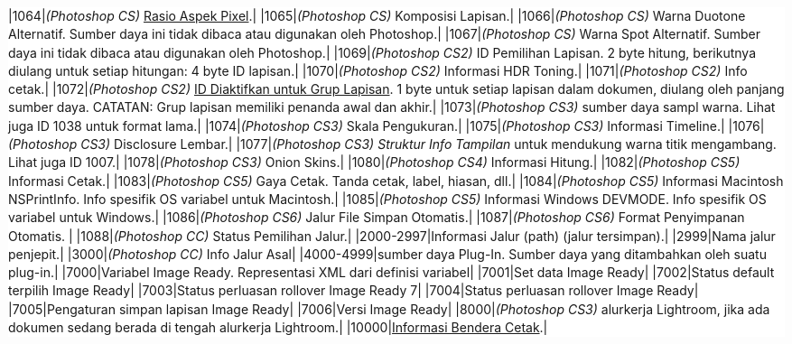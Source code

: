 |1064|*(Photoshop CS)* [Rasio Aspek Pixel](https://reference.aspose.com/psd/net/aspose.psd.fileformats.psd.resources/pixelaspectratioresource).|
|1065|*(Photoshop CS)* Komposisi Lapisan.|
|1066|*(Photoshop CS)* Warna Duotone Alternatif. Sumber daya ini tidak dibaca atau digunakan oleh Photoshop.|
|1067|*(Photoshop CS)* Warna Spot Alternatif. Sumber daya ini tidak dibaca atau digunakan oleh Photoshop.|
|1069|*(Photoshop CS2)* ID Pemilihan Lapisan. 2 byte hitung, berikutnya diulang untuk setiap hitungan: 4 byte ID lapisan.|
|1070|*(Photoshop CS2)* Informasi HDR Toning.|
|1071|*(Photoshop CS2)* Info cetak.|
|1072|*(Photoshop CS2)* [ID Diaktifkan untuk Grup Lapisan](https://reference.aspose.com/psd/net/aspose.psd.fileformats.psd.resources/layergroupsenabledresource). 1 byte untuk setiap lapisan dalam dokumen, diulang oleh panjang sumber daya. CATATAN: Grup lapisan memiliki penanda awal dan akhir.|
|1073|*(Photoshop CS3)* sumber daya sampl warna. Lihat juga ID 1038 untuk format lama.|
|1074|*(Photoshop CS3)* Skala Pengukuran.|
|1075|*(Photoshop CS3)* Informasi Timeline.|
|1076|*(Photoshop CS3)* Disclosure Lembar.|
|1077|*(Photoshop CS3) Struktur Info Tampilan* untuk mendukung warna titik mengambang. Lihat juga ID 1007.|
|1078|*(Photoshop CS3)* Onion Skins.|
|1080|*(Photoshop CS4)* Informasi Hitung.|
|1082|*(Photoshop CS5)* Informasi Cetak.|
|1083|*(Photoshop CS5)* Gaya Cetak. Tanda cetak, label, hiasan, dll.|
|1084|*(Photoshop CS5)* Informasi Macintosh NSPrintInfo. Info spesifik OS variabel untuk Macintosh.|
|1085|*(Photoshop CS5)* Informasi Windows DEVMODE. Info spesifik OS variabel untuk Windows.|
|1086|*(Photoshop CS6)* Jalur File Simpan Otomatis.|
|1087|*(Photoshop CS6)* Format Penyimpanan Otomatis. |
|1088|*(Photoshop CC)* Status Pemilihan Jalur.|
|2000-2997|Informasi Jalur (path) (jalur tersimpan).|
|2999|Nama jalur penjepit.|
|3000|*(Photoshop CC)* Info Jalur Asal|
|4000-4999|sumber daya Plug-In. Sumber daya yang ditambahkan oleh suatu plug-in.|
|7000|Variabel Image Ready. Representasi XML dari definisi variabel|
|7001|Set data Image Ready|
|7002|Status default terpilih Image Ready|
|7003|Status perluasan rollover Image Ready 7|
|7004|Status perluasan rollover Image Ready|
|7005|Pengaturan simpan lapisan Image Ready|
|7006|Versi Image Ready|
|8000|*(Photoshop CS3)* alurkerja Lightroom, jika ada dokumen sedang berada di tengah alurkerja Lightroom.|
|10000|[Informasi Bendera Cetak](https://reference.aspose.com/psd/net/aspose.psd.fileformats.psd.resources/printflagsresource).|
